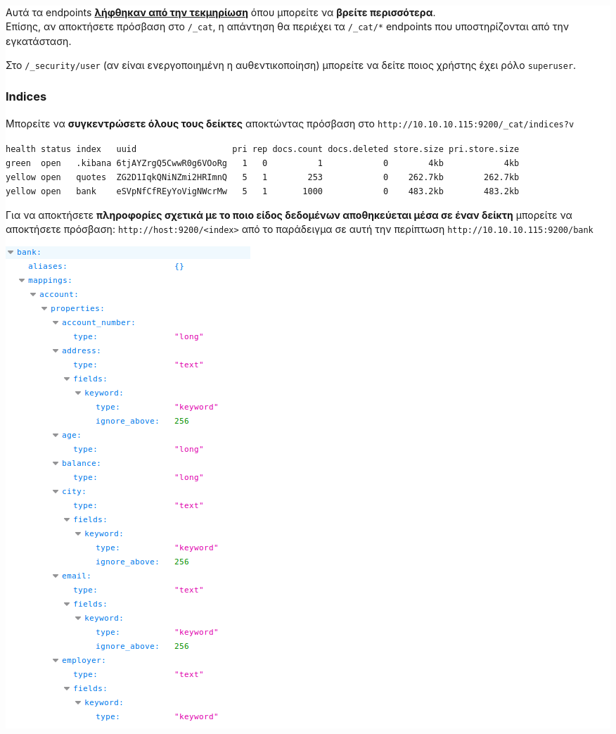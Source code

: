 Αυτά τα endpoints [**λήφθηκαν από την τεκμηρίωση**](https://www.elastic.co/guide/en/elasticsearch/reference/current/rest-apis.html) όπου μπορείτε να **βρείτε περισσότερα**.\
Επίσης, αν αποκτήσετε πρόσβαση στο `/_cat`, η απάντηση θα περιέχει τα `/_cat/*` endpoints που υποστηρίζονται από την εγκατάσταση.

Στο `/_security/user` (αν είναι ενεργοποιημένη η αυθεντικοποίηση) μπορείτε να δείτε ποιος χρήστης έχει ρόλο `superuser`.

### Indices

Μπορείτε να **συγκεντρώσετε όλους τους δείκτες** αποκτώντας πρόσβαση στο `http://10.10.10.115:9200/_cat/indices?v`
```
health status index   uuid                   pri rep docs.count docs.deleted store.size pri.store.size
green  open   .kibana 6tjAYZrgQ5CwwR0g6VOoRg   1   0          1            0        4kb            4kb
yellow open   quotes  ZG2D1IqkQNiNZmi2HRImnQ   5   1        253            0    262.7kb        262.7kb
yellow open   bank    eSVpNfCfREyYoVigNWcrMw   5   1       1000            0    483.2kb        483.2kb
```
Για να αποκτήσετε **πληροφορίες σχετικά με το ποιο είδος δεδομένων αποθηκεύεται μέσα σε έναν δείκτη** μπορείτε να αποκτήσετε πρόσβαση: `http://host:9200/<index>` από το παράδειγμα σε αυτή την περίπτωση `http://10.10.10.115:9200/bank`

![](<../.gitbook/assets/image (342).png>)
